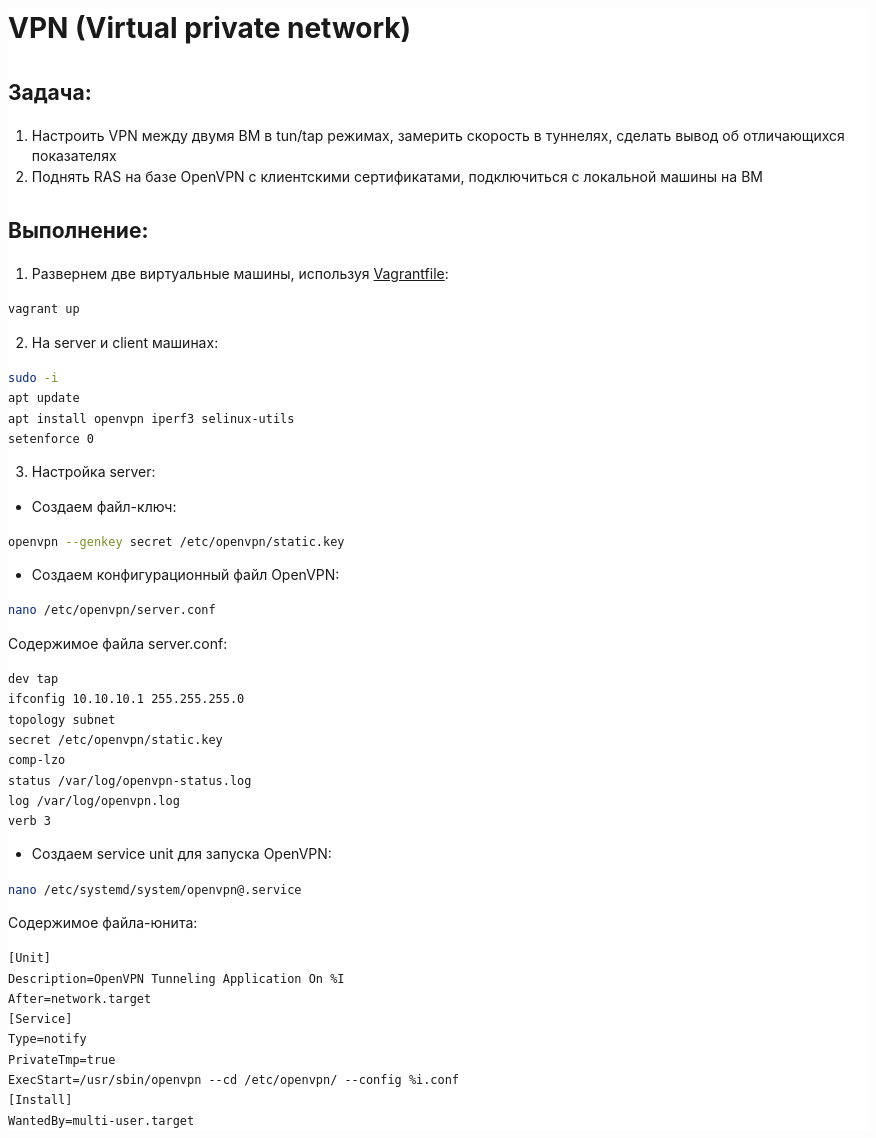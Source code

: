 # VPN (Virtual private network)

## Задача:
1. Настроить VPN между двумя ВМ в tun/tap режимах, замерить скорость в туннелях, сделать вывод об отличающихся показателях
2. Поднять RAS на базе OpenVPN с клиентскими сертификатами, подключиться с локальной машины на ВМ

## Выполнение:
1. Развернем две виртуальные машины, используя [Vagrantfile](Vagrantfile):
```bash
vagrant up
```

2. На server и client машинах:
```bash
sudo -i
apt update
apt install openvpn iperf3 selinux-utils
setenforce 0
```

3. Настройка server:

- Cоздаем файл-ключ:
```bash
openvpn --genkey secret /etc/openvpn/static.key
```

- Cоздаем конфигурационный файл OpenVPN:
```bash
nano /etc/openvpn/server.conf
```
Содержимое файла server.conf:
```
dev tap 
ifconfig 10.10.10.1 255.255.255.0 
topology subnet 
secret /etc/openvpn/static.key 
comp-lzo 
status /var/log/openvpn-status.log 
log /var/log/openvpn.log  
verb 3
```

- Создаем service unit для запуска OpenVPN:
```bash
nano /etc/systemd/system/openvpn@.service
```
Содержимое файла-юнита:
```
[Unit] 
Description=OpenVPN Tunneling Application On %I 
After=network.target 
[Service] 
Type=notify 
PrivateTmp=true 
ExecStart=/usr/sbin/openvpn --cd /etc/openvpn/ --config %i.conf 
[Install] 
WantedBy=multi-user.target
```
